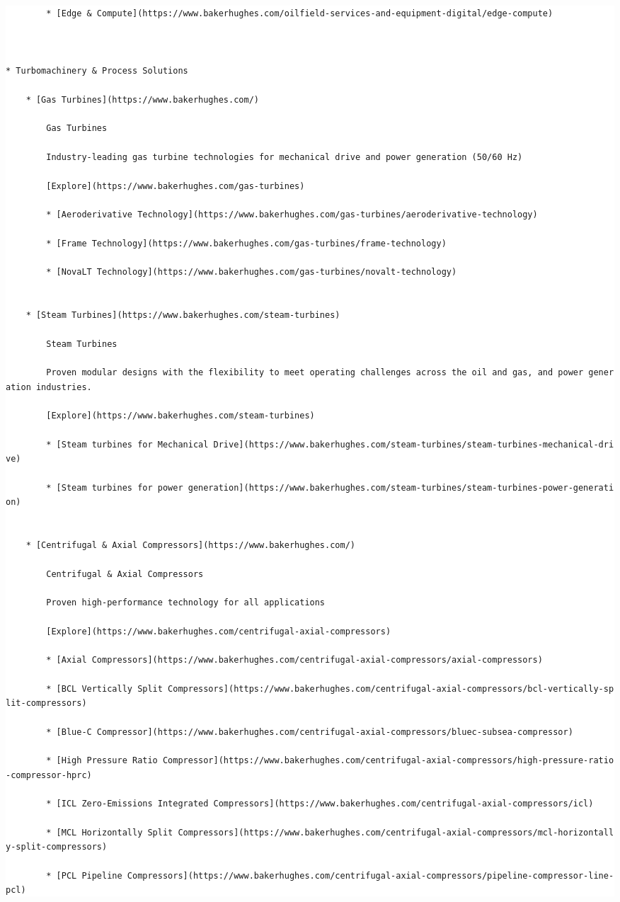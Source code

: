             * [Edge & Compute](https://www.bakerhughes.com/oilfield-services-and-equipment-digital/edge-compute)
                
            
        
    * Turbomachinery & Process Solutions
        
        * [Gas Turbines](https://www.bakerhughes.com/)
            
            Gas Turbines
            
            Industry-leading gas turbine technologies for mechanical drive and power generation (50/60 Hz)
            
            [Explore](https://www.bakerhughes.com/gas-turbines)
            
            * [Aeroderivative Technology](https://www.bakerhughes.com/gas-turbines/aeroderivative-technology)
                
            * [Frame Technology](https://www.bakerhughes.com/gas-turbines/frame-technology)
                
            * [NovaLT Technology](https://www.bakerhughes.com/gas-turbines/novalt-technology)
                
            
        * [Steam Turbines](https://www.bakerhughes.com/steam-turbines)
            
            Steam Turbines
            
            Proven modular designs with the flexibility to meet operating challenges across the oil and gas, and power generation industries.
            
            [Explore](https://www.bakerhughes.com/steam-turbines)
            
            * [Steam turbines for Mechanical Drive](https://www.bakerhughes.com/steam-turbines/steam-turbines-mechanical-drive)
                
            * [Steam turbines for power generation](https://www.bakerhughes.com/steam-turbines/steam-turbines-power-generation)
                
            
        * [Centrifugal & Axial Compressors](https://www.bakerhughes.com/)
            
            Centrifugal & Axial Compressors
            
            Proven high-performance technology for all applications
            
            [Explore](https://www.bakerhughes.com/centrifugal-axial-compressors)
            
            * [Axial Compressors](https://www.bakerhughes.com/centrifugal-axial-compressors/axial-compressors)
                
            * [BCL Vertically Split Compressors](https://www.bakerhughes.com/centrifugal-axial-compressors/bcl-vertically-split-compressors)
                
            * [Blue-C Compressor](https://www.bakerhughes.com/centrifugal-axial-compressors/bluec-subsea-compressor)
                
            * [High Pressure Ratio Compressor](https://www.bakerhughes.com/centrifugal-axial-compressors/high-pressure-ratio-compressor-hprc)
                
            * [ICL Zero-Emissions Integrated Compressors](https://www.bakerhughes.com/centrifugal-axial-compressors/icl)
                
            * [MCL Horizontally Split Compressors](https://www.bakerhughes.com/centrifugal-axial-compressors/mcl-horizontally-split-compressors)
                
            * [PCL Pipeline Compressors](https://www.bakerhughes.com/centrifugal-axial-compressors/pipeline-compressor-line-pcl)
                